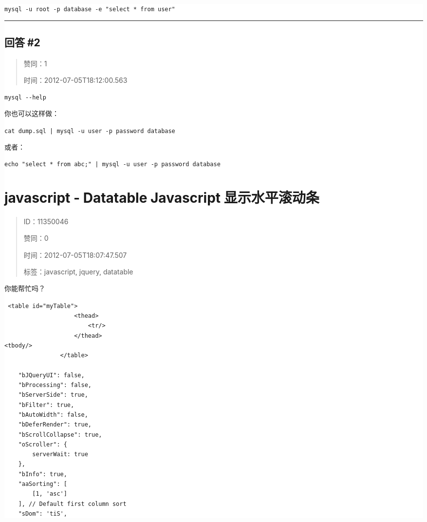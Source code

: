 `mysql -u root -p database -e "select * from user"`

* * *

## 回答 #2

> 赞同：1
> 
> 时间：2012-07-05T18:12:00.563

```
mysql --help 
```

你也可以这样做：

```
cat dump.sql | mysql -u user -p password database 
```

或者：

```
echo "select * from abc;" | mysql -u user -p password database 
```

# javascript - Datatable Javascript 显示水平滚动条

> ID：11350046
> 
> 赞同：0
> 
> 时间：2012-07-05T18:07:47.507
> 
> 标签：javascript, jquery, datatable

你能帮忙吗？

```
 <table id="myTable">
                    <thead>
                        <tr/>
                    </thead>
<tbody/>
                </table> 

    "bJQueryUI": false,
    "bProcessing": false,
    "bServerSide": true,
    "bFilter": true,
    "bAutoWidth": false,
    "bDeferRender": true,
    "bScrollCollapse": true,
    "oScroller": {
        serverWait: true
    },
    "bInfo": true,
    "aaSorting": [
        [1, 'asc']
    ], // Default first column sort
    "sDom": 'tiS', 
```
